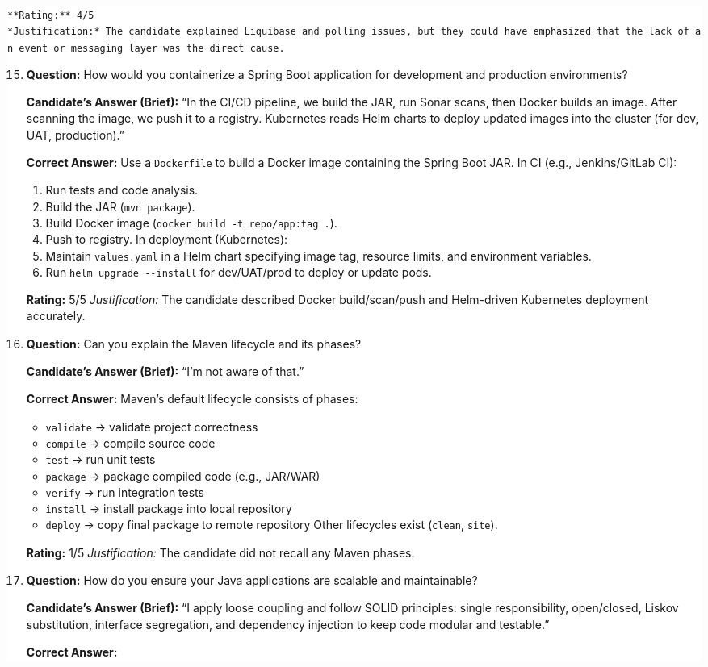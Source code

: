     **Rating:** 4/5
    *Justification:* The candidate explained Liquibase and polling issues, but they could have emphasized that the lack of an event or messaging layer was the direct cause.

15. **Question:** How would you containerize a Spring Boot application for development and production environments?

    **Candidate’s Answer (Brief):**
    “In the CI/CD pipeline, we build the JAR, run Sonar scans, then Docker builds an image. After scanning the image, we push it to a registry. Kubernetes reads Helm charts to deploy updated images into the cluster (for dev, UAT, production).”

    **Correct Answer:**
    Use a `Dockerfile` to build a Docker image containing the Spring Boot JAR. In CI (e.g., Jenkins/GitLab CI):

    1. Run tests and code analysis.
    2. Build the JAR (`mvn package`).
    3. Build Docker image (`docker build -t repo/app:tag .`).
    4. Push to registry.
       In deployment (Kubernetes):
    5. Maintain `values.yaml` in a Helm chart specifying image tag, resource limits, and environment variables.
    6. Run `helm upgrade --install` for dev/UAT/prod to deploy or update pods.

    **Rating:** 5/5
    *Justification:* The candidate described Docker build/scan/push and Helm-driven Kubernetes deployment accurately.

16. **Question:** Can you explain the Maven lifecycle and its phases?

    **Candidate’s Answer (Brief):**
    “I’m not aware of that.”

    **Correct Answer:**
    Maven’s default lifecycle consists of phases:

    * `validate` → validate project correctness
    * `compile` → compile source code
    * `test` → run unit tests
    * `package` → package compiled code (e.g., JAR/WAR)
    * `verify` → run integration tests
    * `install` → install package into local repository
    * `deploy` → copy final package to remote repository
      Other lifecycles exist (`clean`, `site`).

    **Rating:** 1/5
    *Justification:* The candidate did not recall any Maven phases.

17. **Question:** How do you ensure your Java applications are scalable and maintainable?

    **Candidate’s Answer (Brief):**
    “I apply loose coupling and follow SOLID principles: single responsibility, open/closed, Liskov substitution, interface segregation, and dependency injection to keep code modular and testable.”

    **Correct Answer:**
